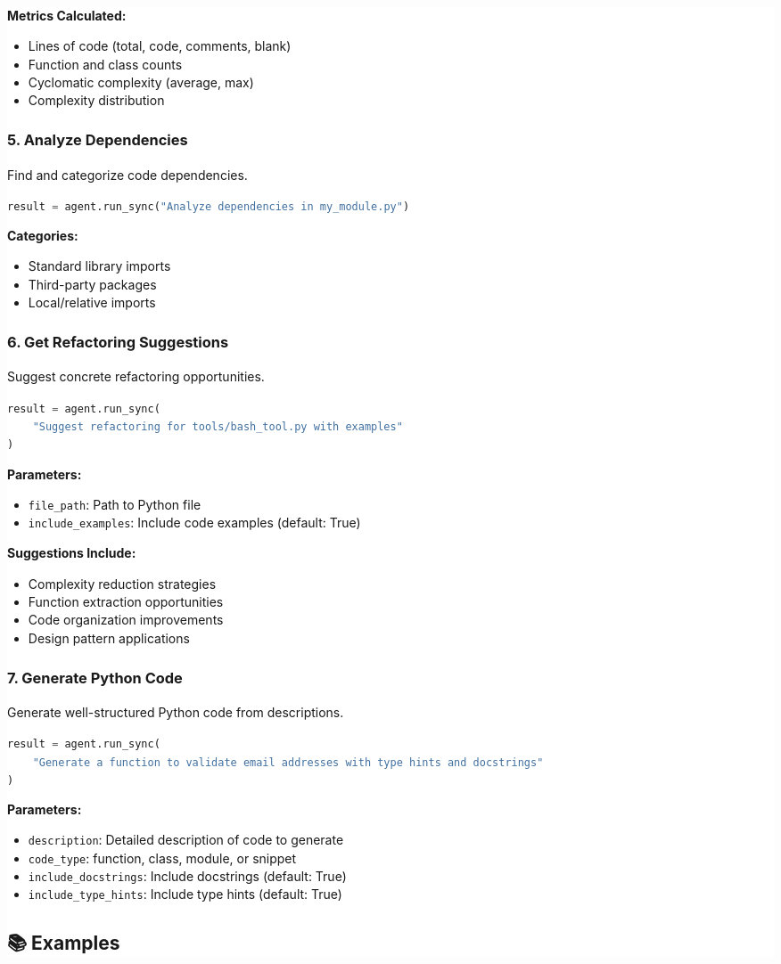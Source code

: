 **Metrics Calculated:**
- Lines of code (total, code, comments, blank)
- Function and class counts
- Cyclomatic complexity (average, max)
- Complexity distribution

### 5. Analyze Dependencies

Find and categorize code dependencies.

```python
result = agent.run_sync("Analyze dependencies in my_module.py")
```

**Categories:**
- Standard library imports
- Third-party packages
- Local/relative imports

### 6. Get Refactoring Suggestions

Suggest concrete refactoring opportunities.

```python
result = agent.run_sync(
    "Suggest refactoring for tools/bash_tool.py with examples"
)
```

**Parameters:**
- `file_path`: Path to Python file
- `include_examples`: Include code examples (default: True)

**Suggestions Include:**
- Complexity reduction strategies
- Function extraction opportunities
- Code organization improvements
- Design pattern applications

### 7. Generate Python Code

Generate well-structured Python code from descriptions.

```python
result = agent.run_sync(
    "Generate a function to validate email addresses with type hints and docstrings"
)
```

**Parameters:**
- `description`: Detailed description of code to generate
- `code_type`: function, class, module, or snippet
- `include_docstrings`: Include docstrings (default: True)
- `include_type_hints`: Include type hints (default: True)

## 📚 Examples
